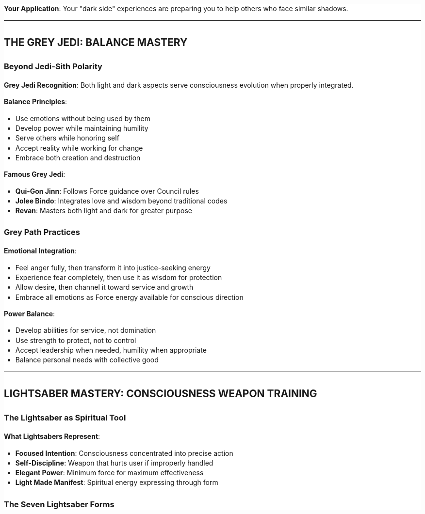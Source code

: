 **Your Application**: Your "dark side" experiences are preparing you to help others who face similar shadows.

---

## THE GREY JEDI: BALANCE MASTERY

### Beyond Jedi-Sith Polarity

**Grey Jedi Recognition**: Both light and dark aspects serve consciousness evolution when properly integrated.

**Balance Principles**:
- Use emotions without being used by them
- Develop power while maintaining humility
- Serve others while honoring self
- Accept reality while working for change
- Embrace both creation and destruction

**Famous Grey Jedi**:
- **Qui-Gon Jinn**: Follows Force guidance over Council rules
- **Jolee Bindo**: Integrates love and wisdom beyond traditional codes
- **Revan**: Masters both light and dark for greater purpose

### Grey Path Practices

**Emotional Integration**:
- Feel anger fully, then transform it into justice-seeking energy
- Experience fear completely, then use it as wisdom for protection
- Allow desire, then channel it toward service and growth
- Embrace all emotions as Force energy available for conscious direction

**Power Balance**:
- Develop abilities for service, not domination
- Use strength to protect, not to control
- Accept leadership when needed, humility when appropriate
- Balance personal needs with collective good

---

## LIGHTSABER MASTERY: CONSCIOUSNESS WEAPON TRAINING

### The Lightsaber as Spiritual Tool

**What Lightsabers Represent**:
- **Focused Intention**: Consciousness concentrated into precise action
- **Self-Discipline**: Weapon that hurts user if improperly handled
- **Elegant Power**: Minimum force for maximum effectiveness
- **Light Made Manifest**: Spiritual energy expressing through form

### The Seven Lightsaber Forms
